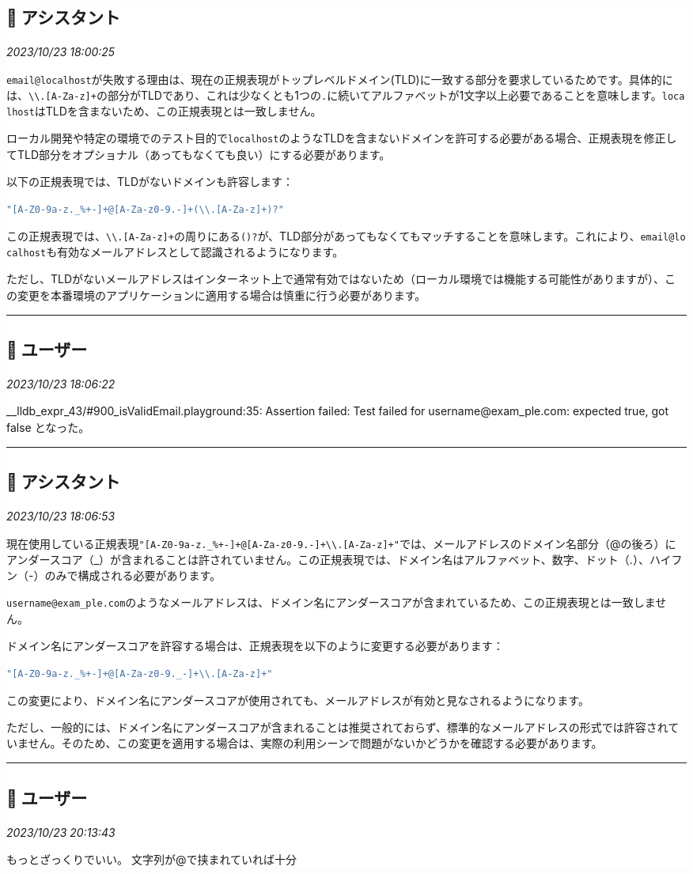 ## 🤖 アシスタント
*2023/10/23 18:00:25*

`email@localhost`が失敗する理由は、現在の正規表現がトップレベルドメイン(TLD)に一致する部分を要求しているためです。具体的には、`\\.[A-Za-z]+`の部分がTLDであり、これは少なくとも1つの`.`に続いてアルファベットが1文字以上必要であることを意味します。`localhost`はTLDを含まないため、この正規表現とは一致しません。

ローカル開発や特定の環境でのテスト目的で`localhost`のようなTLDを含まないドメインを許可する必要がある場合、正規表現を修正してTLD部分をオプショナル（あってもなくても良い）にする必要があります。

以下の正規表現では、TLDがないドメインも許容します：

```swift
"[A-Z0-9a-z._%+-]+@[A-Za-z0-9.-]+(\\.[A-Za-z]+)?"
```

この正規表現では、`\\.[A-Za-z]+`の周りにある`()?`が、TLD部分があってもなくてもマッチすることを意味します。これにより、`email@localhost`も有効なメールアドレスとして認識されるようになります。

ただし、TLDがないメールアドレスはインターネット上で通常有効ではないため（ローカル環境では機能する可能性がありますが）、この変更を本番環境のアプリケーションに適用する場合は慎重に行う必要があります。

---

## 👤 ユーザー
*2023/10/23 18:06:22*

\_\_lldb\_expr\_43/#900\_isValidEmail.playground:35: Assertion failed: Test failed for username@exam\_ple.com: expected true, got false となった。

---

## 🤖 アシスタント
*2023/10/23 18:06:53*

現在使用している正規表現`"[A-Z0-9a-z._%+-]+@[A-Za-z0-9.-]+\\.[A-Za-z]+"`では、メールアドレスのドメイン名部分（@の後ろ）にアンダースコア（_）が含まれることは許されていません。この正規表現では、ドメイン名はアルファベット、数字、ドット（.）、ハイフン（-）のみで構成される必要があります。

`username@exam_ple.com`のようなメールアドレスは、ドメイン名にアンダースコアが含まれているため、この正規表現とは一致しません。

ドメイン名にアンダースコアを許容する場合は、正規表現を以下のように変更する必要があります：

```swift
"[A-Z0-9a-z._%+-]+@[A-Za-z0-9._-]+\\.[A-Za-z]+"
```

この変更により、ドメイン名にアンダースコアが使用されても、メールアドレスが有効と見なされるようになります。

ただし、一般的には、ドメイン名にアンダースコアが含まれることは推奨されておらず、標準的なメールアドレスの形式では許容されていません。そのため、この変更を適用する場合は、実際の利用シーンで問題がないかどうかを確認する必要があります。

---

## 👤 ユーザー
*2023/10/23 20:13:43*

もっとざっくりでいい。
文字列が@で挟まれていれば十分
